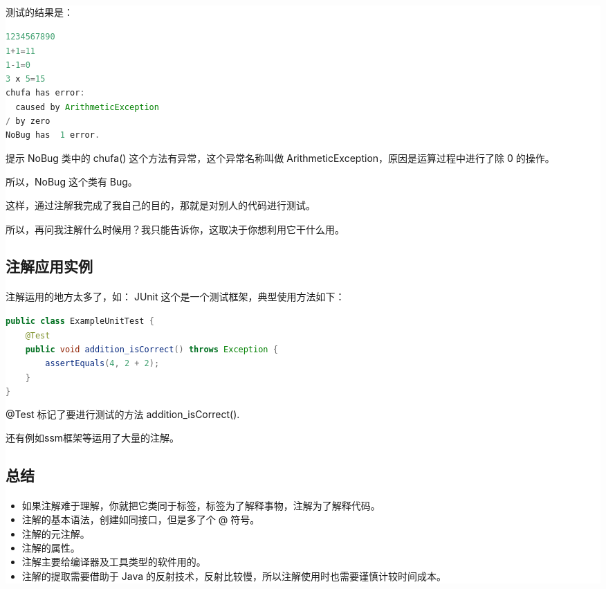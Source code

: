 测试的结果是：

```java
1234567890
1+1=11
1-1=0
3 x 5=15
chufa has error:
  caused by ArithmeticException
/ by zero
NoBug has  1 error.
```



提示 NoBug 类中的 chufa() 这个方法有异常，这个异常名称叫做 ArithmeticException，原因是运算过程中进行了除 0 的操作。

所以，NoBug 这个类有 Bug。

这样，通过注解我完成了我自己的目的，那就是对别人的代码进行测试。

所以，再问我注解什么时候用？我只能告诉你，这取决于你想利用它干什么用。



## **注解应用实例**

注解运用的地方太多了，如：
JUnit 这个是一个测试框架，典型使用方法如下：

```Java
public class ExampleUnitTest {
    @Test
    public void addition_isCorrect() throws Exception {
        assertEquals(4, 2 + 2);
    }
}
```

@Test 标记了要进行测试的方法 addition_isCorrect().

还有例如ssm框架等运用了大量的注解。



## **总结**

- 如果注解难于理解，你就把它类同于标签，标签为了解释事物，注解为了解释代码。
- 注解的基本语法，创建如同接口，但是多了个 @ 符号。
- 注解的元注解。
- 注解的属性。
- 注解主要给编译器及工具类型的软件用的。
- 注解的提取需要借助于 Java 的反射技术，反射比较慢，所以注解使用时也需要谨慎计较时间成本。
